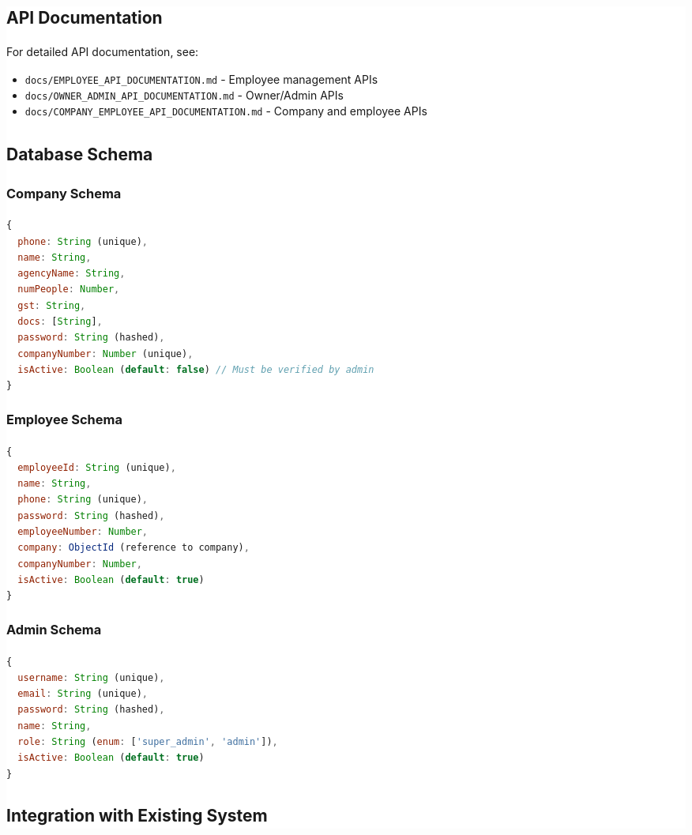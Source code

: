 ## API Documentation

For detailed API documentation, see:
- `docs/EMPLOYEE_API_DOCUMENTATION.md` - Employee management APIs
- `docs/OWNER_ADMIN_API_DOCUMENTATION.md` - Owner/Admin APIs
- `docs/COMPANY_EMPLOYEE_API_DOCUMENTATION.md` - Company and employee APIs

## Database Schema

### Company Schema
```javascript
{
  phone: String (unique),
  name: String,
  agencyName: String,
  numPeople: Number,
  gst: String,
  docs: [String],
  password: String (hashed),
  companyNumber: Number (unique),
  isActive: Boolean (default: false) // Must be verified by admin
}
```

### Employee Schema
```javascript
{
  employeeId: String (unique),
  name: String,
  phone: String (unique),
  password: String (hashed),
  employeeNumber: Number,
  company: ObjectId (reference to company),
  companyNumber: Number,
  isActive: Boolean (default: true)
}
```

### Admin Schema
```javascript
{
  username: String (unique),
  email: String (unique),
  password: String (hashed),
  name: String,
  role: String (enum: ['super_admin', 'admin']),
  isActive: Boolean (default: true)
}
```

## Integration with Existing System
